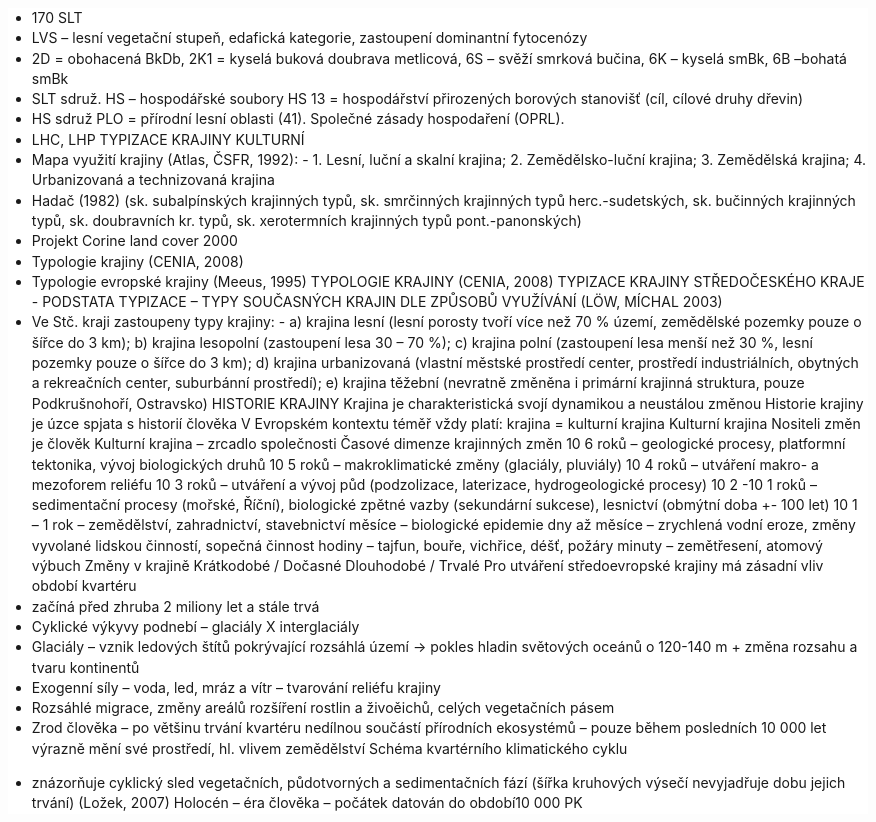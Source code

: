 * 170 SLT
* LVS – lesní vegetační stupeň, edafická kategorie, zastoupení dominantní fytocenózy
* 2D = obohacená BkDb, 2K1 = kyselá buková doubrava metlicová, 6S – svěží smrková bučina, 6K – kyselá smBk, 6B –bohatá smBk
* SLT sdruž. HS – hospodářské soubory HS 13 = hospodářství přirozených borových stanovišť (cíl, cílové druhy dřevin)
* HS sdruž PLO = přírodní lesní oblasti (41). Společné zásady hospodaření (OPRL).
* LHC, LHP
TYPIZACE KRAJINY KULTURNÍ
* Mapa využití krajiny (Atlas, ČSFR, 1992): - 1\. Lesní, luční a skalní krajina; 2\. Zemědělsko-luční krajina; 3\. Zemědělská krajina; 4\. Urbanizovaná a technizovaná krajina
* Hadač (1982)  (sk. subalpínských krajinných typů, sk. smrčinných krajinných typů herc.-sudetských, sk. bučinných krajinných typů, sk. doubravních kr. typů, sk. xerotermních krajinných typů pont.-panonských)
* Projekt Corine land cover 2000
* Typologie krajiny (CENIA, 2008)
* Typologie evropské krajiny (Meeus, 1995)
TYPOLOGIE KRAJINY (CENIA, 2008)
TYPIZACE KRAJINY STŘEDOČESKÉHO KRAJE  - PODSTATA TYPIZACE – TYPY SOUČASNÝCH KRAJIN DLE ZPŮSOBŮ VYUŽÍVÁNÍ (LÖW, MÍCHAL 2003)
* Ve Stč. kraji zastoupeny typy krajiny: - a) krajina lesní  (lesní porosty tvoří více než 70 % území, zemědělské pozemky pouze o šířce do 3 km); b) krajina lesopolní  (zastoupení lesa 30 – 70 %); c) krajina polní  (zastoupení lesa menší než 30 %, lesní
pozemky pouze o šířce do 3 km); d) krajina urbanizovaná  (vlastní městské prostředí center, prostředí industriálních, obytných a
rekreačních center, suburbánní prostředí); e) krajina těžební  (nevratně změněna i primární krajinná struktura, pouze Podkrušnohoří, Ostravsko)
HISTORIE KRAJINY
Krajina je charakteristická svojí dynamikou a neustálou změnou
Historie krajiny je úzce spjata s historií člověka
V Evropském kontextu téměř vždy platí: krajina = kulturní krajina
Kulturní krajina
Nositeli změn je člověk
Kulturní krajina – zrcadlo společnosti
Časové dimenze krajinných změn
10 6   roků  – geologické procesy, platformní tektonika, vývoj biologických druhů
10 5   roků  – makroklimatické změny (glaciály, pluviály)
10 4   roků  – utváření makro- a mezoforem reliéfu
10 3   roků – utváření a vývoj půd (podzolizace, laterizace, hydrogeologické procesy)
10 2  -10 1   roků  – sedimentační procesy (mořské, Říční), biologické zpětné vazby (sekundární sukcese), lesnictví (obmýtní doba +- 100 let)
10 1   –  1 rok – zemědělství, zahradnictví, stavebnictví měsíce  – biologické epidemie dny až měsíce  – zrychlená vodní eroze, změny vyvolané lidskou činností, sopečná činnost
hodiny – tajfun, bouře, vichřice, déšť, požáry
minuty – zemětřesení, atomový výbuch
Změny v krajině
Krátkodobé / Dočasné
Dlouhodobé / Trvalé
Pro utváření středoevropské krajiny má zásadní vliv období kvartéru
* začíná před zhruba 2 miliony let a stále trvá
* Cyklické výkyvy podnebí –  glaciály X interglaciály
* Glaciály – vznik ledových štítů pokrývající rozsáhlá území → pokles hladin světových oceánů o 120-140 m + změna rozsahu
a tvaru kontinentů
* Exogenní síly – voda, led, mráz a vítr – tvarování reliéfu krajiny
* Rozsáhlé migrace, změny areálů rozšíření rostlin a živoěichů, celých vegetačních pásem
* Zrod člověka – po většinu trvání kvartéru nedílnou součástí přírodních ekosystémů – pouze během posledních 10 000 let výrazně mění své prostředí, hl. vlivem zemědělství
Schéma kvartérního klimatického cyklu
-  znázorňuje cyklický sled vegetačních, půdotvorných a sedimentačních fází (šířka kruhových výsečí nevyjadřuje dobu jejich trvání) (Ložek, 2007)
Holocén – éra člověka – počátek datován do období10 000 PK
</pre>
